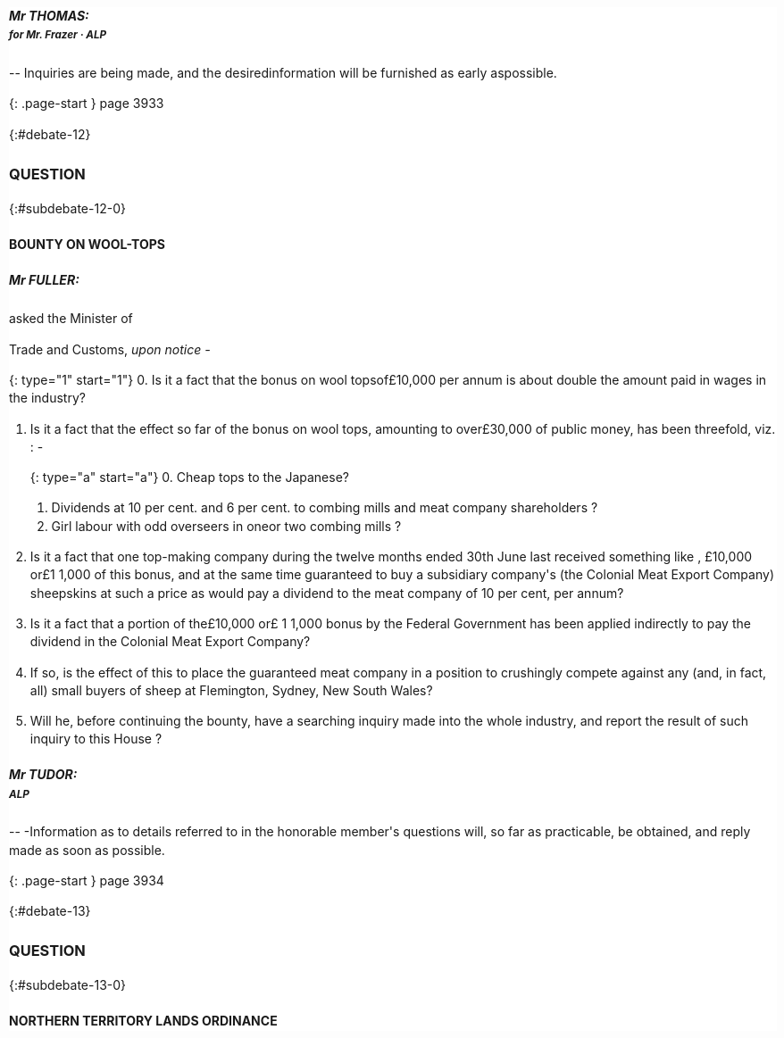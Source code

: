 ##### Mr THOMAS:<br><small class="text-muted">for Mr. Frazer &middot; ALP</small>

-- Inquiries are being made, and the desiredinformation will be furnished as early aspossible. 

{: .page-start }
page 3933

{:#debate-12}
### QUESTION

{:#subdebate-12-0}
#### BOUNTY ON WOOL-TOPS

##### Mr FULLER:

asked the Minister of 

Trade and Customs,  *upon notice -* 

{: type="1" start="1"}
0. Is it a fact that the bonus on wool topsof£10,000 per annum is about double the amount paid in wages in the industry? 
1. Is it a fact that the effect so far of the bonus on wool tops, amounting to over£30,000 of public money, has been threefold, viz. :  - 

    {: type="a" start="a"}
    0. Cheap tops to the Japanese? 
    1. Dividends at 10 per cent. and 6 per cent. to combing mills and meat company shareholders ? 
    2. Girl labour with odd overseers in oneor two combing mills ? 

2. Is it a fact that one top-making company during the twelve months ended 30th June last received something like , £10,000 or£1 1,000 of this bonus, and at the same time guaranteed to buy a subsidiary company's (the Colonial Meat Export Company) sheepskins at such a price as would pay a dividend to the meat company of 10 per cent, per annum? 
3. Is it a fact that a portion of the£10,000 or£ 1 1,000 bonus by the Federal Government has been applied indirectly to pay the dividend in the Colonial Meat Export Company? 
4. If so, is the effect of this to place the guaranteed meat company in a position to crushingly compete against any (and, in fact, all) small buyers of sheep at Flemington, Sydney, New South Wales? 
5. Will he, before continuing the bounty, have a searching inquiry made into the whole industry, and report the result of such inquiry to this House ? 

##### Mr TUDOR:<br><small class="text-muted">ALP</small>

-- -Information as to details referred to in the honorable member's questions will, so far as practicable, be obtained, and reply made as soon as possible. 

{: .page-start }
page 3934

{:#debate-13}
### QUESTION

{:#subdebate-13-0}
#### NORTHERN TERRITORY LANDS ORDINANCE
